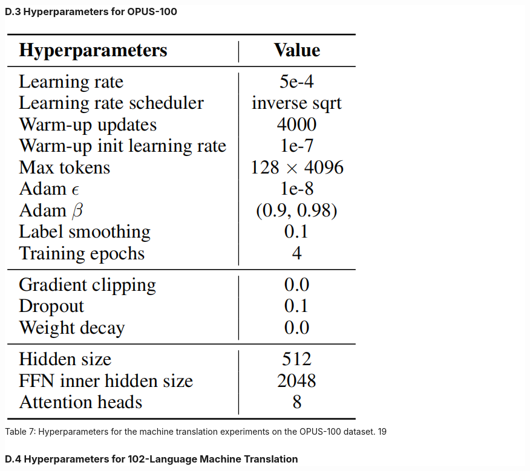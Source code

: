 ### D.3 Hyperparameters for OPUS-100
![Table 7](../images/DeepNet/tab_7.png)<br/>
Table 7: Hyperparameters for the machine translation experiments on the OPUS-100 dataset. 19

### D.4 Hyperparameters for 102-Language Machine Translation
